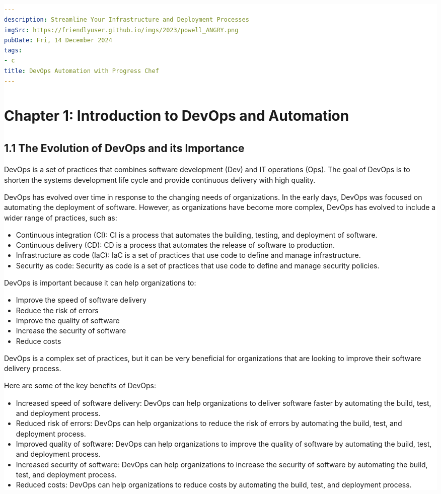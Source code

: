 ```yaml
---
description: Streamline Your Infrastructure and Deployment Processes
imgSrc: https://friendlyuser.github.io/imgs/2023/powell_ANGRY.png
pubDate: Fri, 14 December 2024
tags:
- c
title: DevOps Automation with Progress Chef
---
```


# Chapter 1: Introduction to DevOps and Automation

## 1.1 The Evolution of DevOps and its Importance

DevOps is a set of practices that combines software development (Dev) and IT operations (Ops). The goal of DevOps is to shorten the systems development life cycle and provide continuous delivery with high quality.

DevOps has evolved over time in response to the changing needs of organizations. In the early days, DevOps was focused on automating the deployment of software. However, as organizations have become more complex, DevOps has evolved to include a wider range of practices, such as:

* Continuous integration (CI): CI is a process that automates the building, testing, and deployment of software.
* Continuous delivery (CD): CD is a process that automates the release of software to production.
* Infrastructure as code (IaC): IaC is a set of practices that use code to define and manage infrastructure.
* Security as code: Security as code is a set of practices that use code to define and manage security policies.

DevOps is important because it can help organizations to:

* Improve the speed of software delivery
* Reduce the risk of errors
* Improve the quality of software
* Increase the security of software
* Reduce costs

DevOps is a complex set of practices, but it can be very beneficial for organizations that are looking to improve their software delivery process.

Here are some of the key benefits of DevOps:

* Increased speed of software delivery: DevOps can help organizations to deliver software faster by automating the build, test, and deployment process.
* Reduced risk of errors: DevOps can help organizations to reduce the risk of errors by automating the build, test, and deployment process.
* Improved quality of software: DevOps can help organizations to improve the quality of software by automating the build, test, and deployment process.
* Increased security of software: DevOps can help organizations to increase the security of software by automating the build, test, and deployment process.
* Reduced costs: DevOps can help organizations to reduce costs by automating the build, test, and deployment process.

